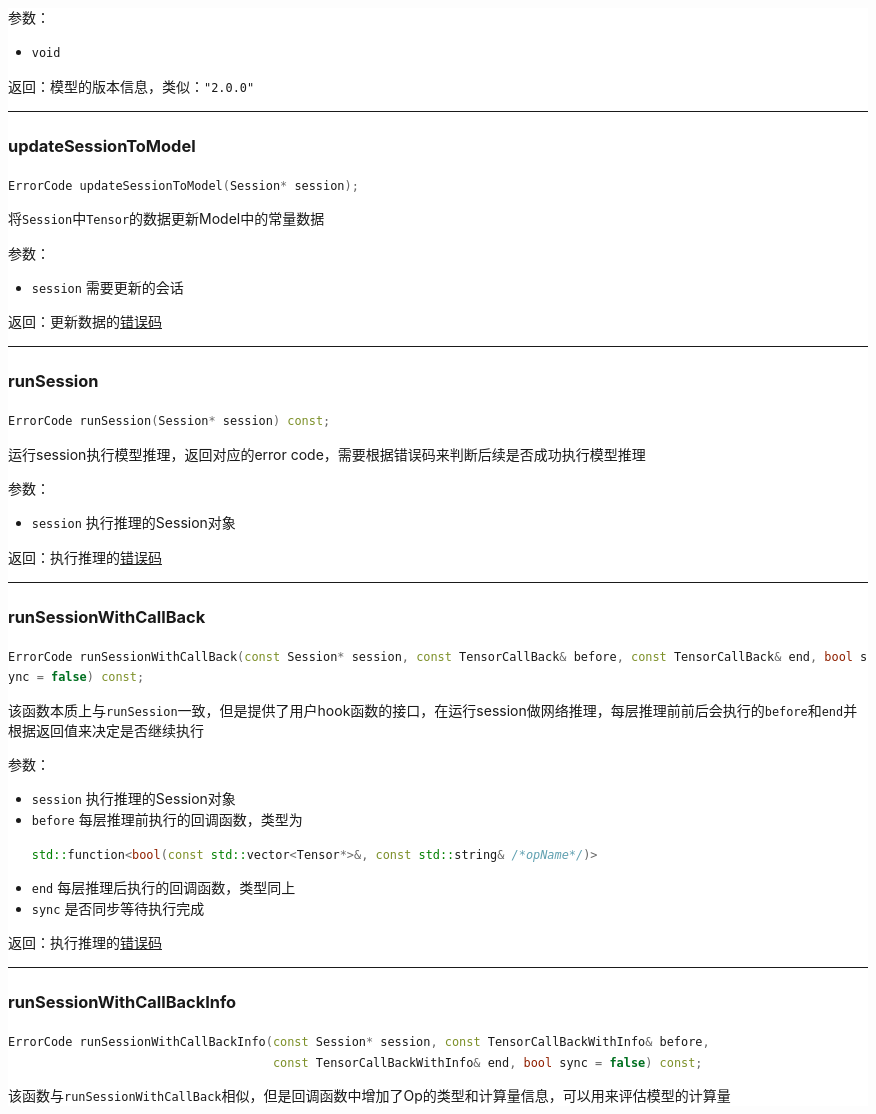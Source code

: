 参数：
- `void`

返回：模型的版本信息，类似：`"2.0.0"`

---
### updateSessionToModel
```cpp
ErrorCode updateSessionToModel(Session* session);
```
将`Session`中`Tensor`的数据更新Model中的常量数据

参数：
- `session` 需要更新的会话

返回：更新数据的[错误码](Interpreter.html#errorcode)

---
### runSession
```cpp
ErrorCode runSession(Session* session) const;
```
运行session执行模型推理，返回对应的error code，需要根据错误码来判断后续是否成功执行模型推理

参数：
- `session` 执行推理的Session对象

返回：执行推理的[错误码](Interpreter.html#errorcode)

---
### runSessionWithCallBack
```cpp
ErrorCode runSessionWithCallBack(const Session* session, const TensorCallBack& before, const TensorCallBack& end, bool sync = false) const;
```
该函数本质上与`runSession`一致，但是提供了用户hook函数的接口，在运行session做网络推理，每层推理前前后会执行的`before`和`end`并根据返回值来决定是否继续执行

参数：
- `session` 执行推理的Session对象
- `before` 每层推理前执行的回调函数，类型为
  ```cpp
  std::function<bool(const std::vector<Tensor*>&, const std::string& /*opName*/)>
  ```
- `end` 每层推理后执行的回调函数，类型同上
- `sync` 是否同步等待执行完成

返回：执行推理的[错误码](Interpreter.html#errorcode)

---
### runSessionWithCallBackInfo
```cpp
ErrorCode runSessionWithCallBackInfo(const Session* session, const TensorCallBackWithInfo& before,
                                     const TensorCallBackWithInfo& end, bool sync = false) const;
```
该函数与`runSessionWithCallBack`相似，但是回调函数中增加了Op的类型和计算量信息，可以用来评估模型的计算量
